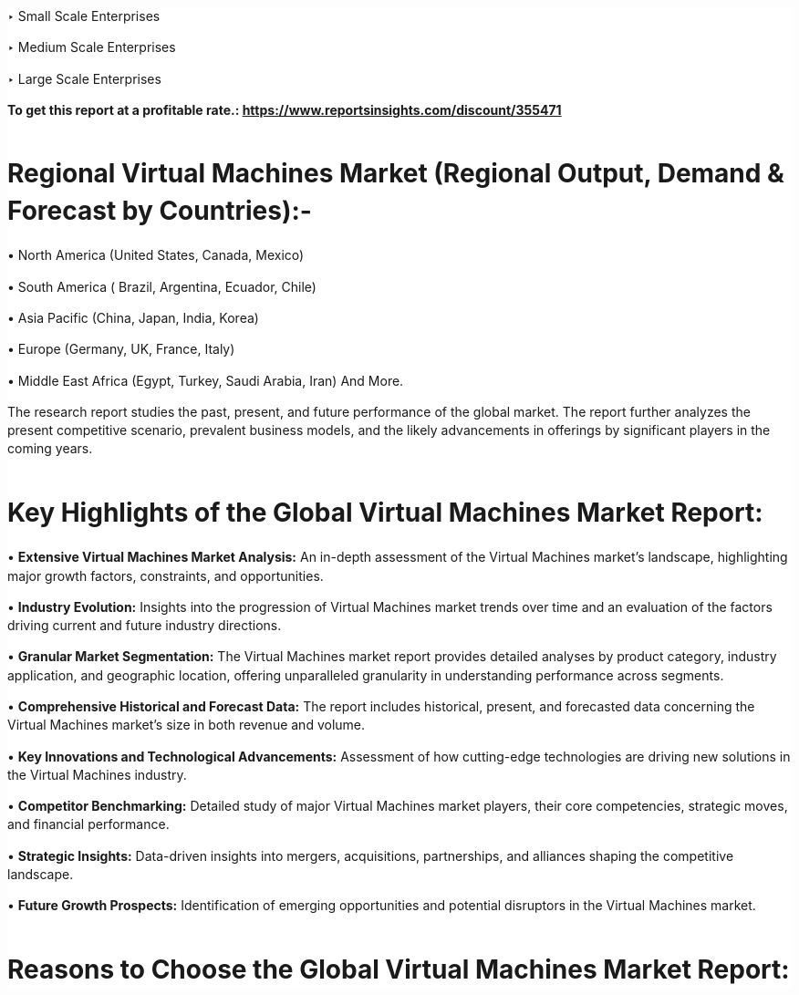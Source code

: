 ‣ Small Scale Enterprises

‣ Medium Scale Enterprises

‣ Large Scale Enterprises

<strong>To get this report at a profitable rate.: <a href=https://www.reportsinsights.com/discount/355471>https://www.reportsinsights.com/discount/355471</a></strong></font>

# <strong>Regional Virtual Machines Market (Regional Output, Demand &amp; Forecast by Countries):-</strong>

• North America (United States, Canada, Mexico)

• South America ( Brazil, Argentina, Ecuador, Chile)

• Asia Pacific (China, Japan, India, Korea)

• Europe (Germany, UK, France, Italy)

• Middle East Africa (Egypt, Turkey, Saudi Arabia, Iran) And More.

The research report studies the past, present, and future performance of the global market. The report further analyzes the present competitive scenario, prevalent business models, and the likely advancements in offerings by significant players in the coming years.

# <strong>Key Highlights of the Global Virtual Machines Market Report:</strong>

• <strong>Extensive Virtual Machines Market Analysis:</strong> An in-depth assessment of the Virtual Machines market’s landscape, highlighting major growth factors, constraints, and opportunities.

• <strong>Industry Evolution:</strong> Insights into the progression of Virtual Machines market trends over time and an evaluation of the factors driving current and future industry directions.

• <strong>Granular Market Segmentation:</strong> The Virtual Machines market report provides detailed analyses by product category, industry application, and geographic location, offering unparalleled granularity in understanding performance across segments.

• <strong>Comprehensive Historical and Forecast Data:</strong> The report includes historical, present, and forecasted data concerning the Virtual Machines market’s size in both revenue and volume.

• <strong>Key Innovations and Technological Advancements:</strong> Assessment of how cutting-edge technologies are driving new solutions in the Virtual Machines industry.

• <strong>Competitor Benchmarking:</strong> Detailed study of major Virtual Machines market players, their core competencies, strategic moves, and financial performance.

• <strong>Strategic Insights:</strong> Data-driven insights into mergers, acquisitions, partnerships, and alliances shaping the competitive landscape.

• <strong>Future Growth Prospects:</strong> Identification of emerging opportunities and potential disruptors in the Virtual Machines market.

# <strong>Reasons to Choose the Global Virtual Machines Market Report:</strong>
